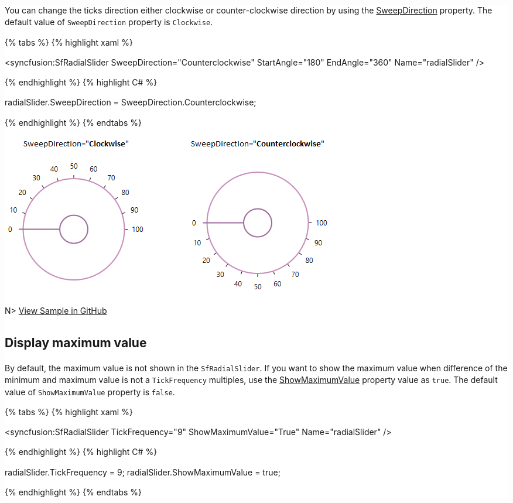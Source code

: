 You can change the ticks direction either clockwise or counter-clockwise direction by using the [SweepDirection](https://help.syncfusion.com/cr/wpf/Syncfusion.Windows.Controls.Navigation.SfRadialSlider.html#Syncfusion_Windows_Controls_Navigation_SfRadialSlider_SweepDirection) property. The default value of `SweepDirection` property is `Clockwise`.

{% tabs %}
{% highlight xaml %}

<syncfusion:SfRadialSlider SweepDirection="Counterclockwise" 
                           StartAngle="180" 
                           EndAngle="360" 
                           Name="radialSlider" />

{% endhighlight %}
{% highlight C# %}

radialSlider.SweepDirection = SweepDirection.Counterclockwise;

{% endhighlight %}
{% endtabs %}

![SfRadialSlider ticks displayed in counter-clockwise](GettingStarted_images/SweepDirection.png)

N> [View Sample in GitHub](https://github.com/SyncfusionExamples/syncfusion-wpf-radial-slider-examples/tree/master/Samples/RadialSlider-Features)

## Display maximum value

By default, the maximum value is not shown in the `SfRadialSlider`. If you want to show the maximum value when difference of the minimum and maximum value is not a `TickFrequency` multiples, use the [ShowMaximumValue](https://help.syncfusion.com/cr/wpf/Syncfusion.Windows.Controls.Navigation.SfRadialSlider.html#Syncfusion_Windows_Controls_Navigation_SfRadialSlider_ShowMaximumValue) property value as `true`. The default value of `ShowMaximumValue` property is `false`.

{% tabs %}
{% highlight xaml %}

<syncfusion:SfRadialSlider TickFrequency="9" 
                           ShowMaximumValue="True"
                           Name="radialSlider" />

{% endhighlight %}
{% highlight C# %}

radialSlider.TickFrequency = 9;
radialSlider.ShowMaximumValue = true;

{% endhighlight %}
{% endtabs %}
